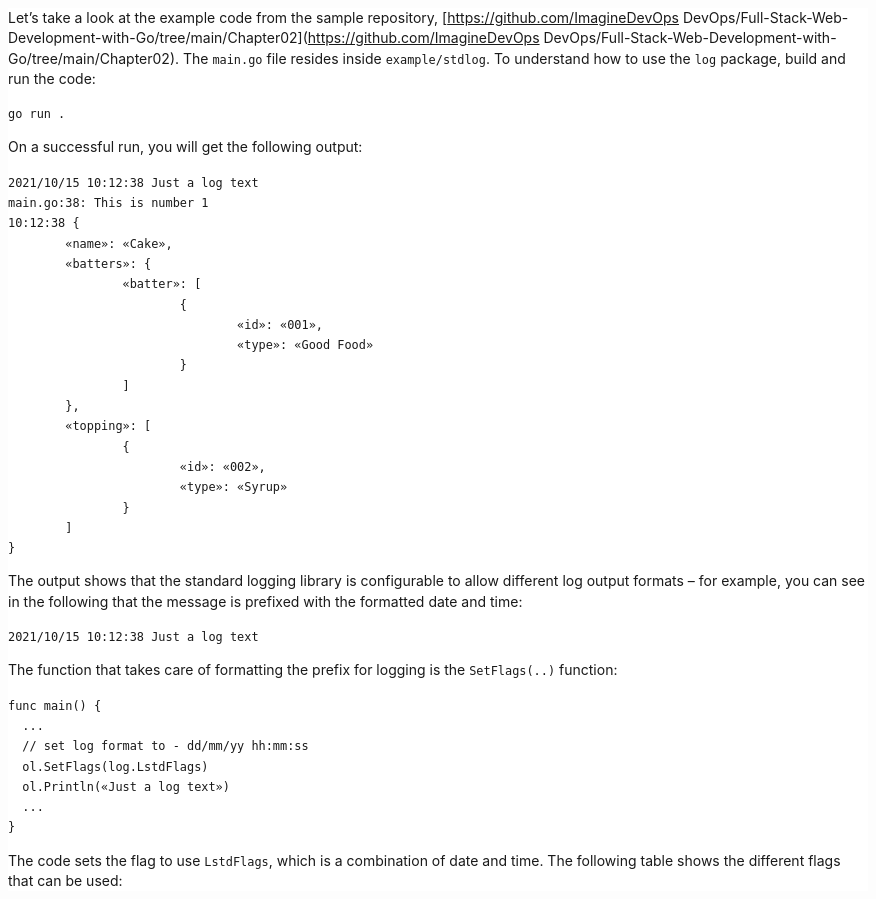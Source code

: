 Let’s take a look at the example code from the sample repository, [https://github.com/ImagineDevOps DevOps/Full-Stack-Web-Development-with-Go/tree/main/Chapter02](https://github.com/ImagineDevOps DevOps/Full-Stack-Web-Development-with-Go/tree/main/Chapter02). The `main.go` file resides inside `example/stdlog`. To understand how to use the `log` package, build and run the code:

```markup
go run .
```

On a successful run, you will get the following output:

```markup
2021/10/15 10:12:38 Just a log text
main.go:38: This is number 1
10:12:38 {
        «name»: «Cake»,
        «batters»: {
                «batter»: [
                        {
                                «id»: «001»,
                                «type»: «Good Food»
                        }
                ]
        },
        «topping»: [
                {
                        «id»: «002»,
                        «type»: «Syrup»
                }
        ]
}
```

The output shows that the standard logging library is configurable to allow different log output formats – for example, you can see in the following that the message is prefixed with the formatted date and time:

```markup
2021/10/15 10:12:38 Just a log text
```

The function that takes care of formatting the prefix for logging is the `SetFlags(..)` function:

```markup
func main() {
  ...
  // set log format to - dd/mm/yy hh:mm:ss
  ol.SetFlags(log.LstdFlags)
  ol.Println(«Just a log text»)
  ...
}
```

The code sets the flag to use `LstdFlags`, which is a combination of date and time. The following table shows the different flags that can be used:
